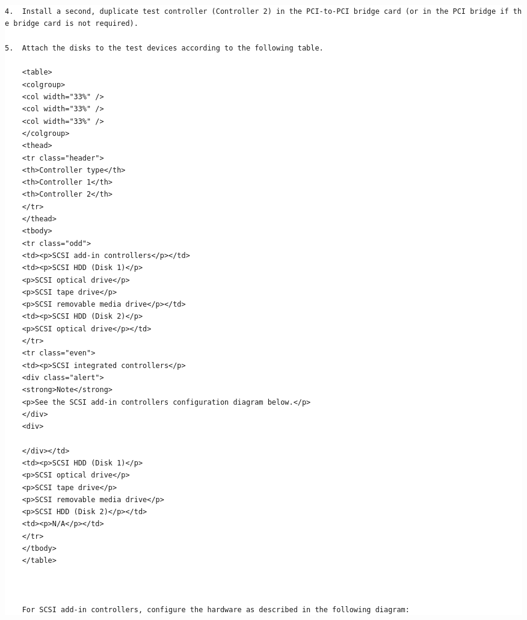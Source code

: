     4.  Install a second, duplicate test controller (Controller 2) in the PCI-to-PCI bridge card (or in the PCI bridge if the bridge card is not required).

    5.  Attach the disks to the test devices according to the following table.

        <table>
        <colgroup>
        <col width="33%" />
        <col width="33%" />
        <col width="33%" />
        </colgroup>
        <thead>
        <tr class="header">
        <th>Controller type</th>
        <th>Controller 1</th>
        <th>Controller 2</th>
        </tr>
        </thead>
        <tbody>
        <tr class="odd">
        <td><p>SCSI add-in controllers</p></td>
        <td><p>SCSI HDD (Disk 1)</p>
        <p>SCSI optical drive</p>
        <p>SCSI tape drive</p>
        <p>SCSI removable media drive</p></td>
        <td><p>SCSI HDD (Disk 2)</p>
        <p>SCSI optical drive</p></td>
        </tr>
        <tr class="even">
        <td><p>SCSI integrated controllers</p>
        <div class="alert">
        <strong>Note</strong>  
        <p>See the SCSI add-in controllers configuration diagram below.</p>
        </div>
        <div>
         
        </div></td>
        <td><p>SCSI HDD (Disk 1)</p>
        <p>SCSI optical drive</p>
        <p>SCSI tape drive</p>
        <p>SCSI removable media drive</p>
        <p>SCSI HDD (Disk 2)</p></td>
        <td><p>N/A</p></td>
        </tr>
        </tbody>
        </table>

         

        For SCSI add-in controllers, configure the hardware as described in the following diagram:
